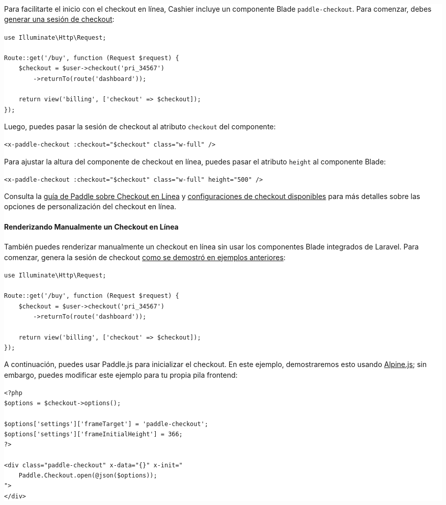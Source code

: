 Para facilitarte el inicio con el checkout en línea, Cashier incluye un componente Blade `paddle-checkout`. Para comenzar, debes [generar una sesión de checkout](#overlay-checkout):

    use Illuminate\Http\Request;

    Route::get('/buy', function (Request $request) {
        $checkout = $user->checkout('pri_34567')
            ->returnTo(route('dashboard'));

        return view('billing', ['checkout' => $checkout]);
    });

Luego, puedes pasar la sesión de checkout al atributo `checkout` del componente:

```blade
<x-paddle-checkout :checkout="$checkout" class="w-full" />
```

Para ajustar la altura del componente de checkout en línea, puedes pasar el atributo `height` al componente Blade:

```blade
<x-paddle-checkout :checkout="$checkout" class="w-full" height="500" />
```

Consulta la [guía de Paddle sobre Checkout en Línea](https://developer.paddle.com/build/checkout/build-branded-inline-checkout) y [configuraciones de checkout disponibles](https://developer.paddle.com/build/checkout/set-up-checkout-default-settings) para más detalles sobre las opciones de personalización del checkout en línea.

<a name="manually-rendering-an-inline-checkout"></a>
#### Renderizando Manualmente un Checkout en Línea

También puedes renderizar manualmente un checkout en línea sin usar los componentes Blade integrados de Laravel. Para comenzar, genera la sesión de checkout [como se demostró en ejemplos anteriores](#inline-checkout):

    use Illuminate\Http\Request;

    Route::get('/buy', function (Request $request) {
        $checkout = $user->checkout('pri_34567')
            ->returnTo(route('dashboard'));

        return view('billing', ['checkout' => $checkout]);
    });

A continuación, puedes usar Paddle.js para inicializar el checkout. En este ejemplo, demostraremos esto usando [Alpine.js](https://github.com/alpinejs/alpine); sin embargo, puedes modificar este ejemplo para tu propia pila frontend:

```blade
<?php
$options = $checkout->options();

$options['settings']['frameTarget'] = 'paddle-checkout';
$options['settings']['frameInitialHeight'] = 366;
?>

<div class="paddle-checkout" x-data="{}" x-init="
    Paddle.Checkout.open(@json($options));
">
</div>
```
